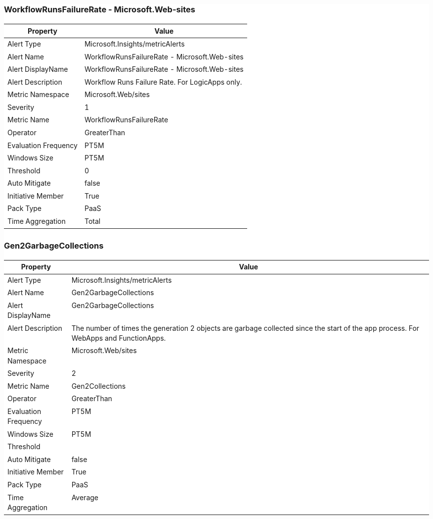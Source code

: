 ### WorkflowRunsFailureRate - Microsoft.Web-sites

|Property | Value |
|---|---|
|Alert Type                    | Microsoft.Insights/metricAlerts |
|Alert Name                    |WorkflowRunsFailureRate - Microsoft.Web-sites|
|Alert DisplayName             |WorkflowRunsFailureRate - Microsoft.Web-sites|
|Alert Description             |Workflow Runs Failure Rate. For LogicApps only.|
|Metric Namespace             |Microsoft.Web/sites|
|Severity                    |1|
|Metric Name                  |WorkflowRunsFailureRate|
|Operator                     |GreaterThan|
|Evaluation Frequency       |PT5M|
|Windows Size                |PT5M|
|Threshold                 |0|
|Auto Mitigate              |false|
|Initiative Member             |True|
|Pack Type                     |PaaS|
|Time Aggregation              |Total|

### Gen2GarbageCollections

|Property | Value |
|---|---|
|Alert Type                    | Microsoft.Insights/metricAlerts |
|Alert Name                    |Gen2GarbageCollections|
|Alert DisplayName             |Gen2GarbageCollections|
|Alert Description             |The number of times the generation 2 objects are garbage collected since the start of the app process. For WebApps and FunctionApps.|
|Metric Namespace             |Microsoft.Web/sites|
|Severity                    |2|
|Metric Name                  |Gen2Collections|
|Operator                     |GreaterThan|
|Evaluation Frequency       |PT5M|
|Windows Size                |PT5M|
|Threshold                 ||
|Auto Mitigate              |false|
|Initiative Member             |True|
|Pack Type                     |PaaS|
|Time Aggregation              |Average|
